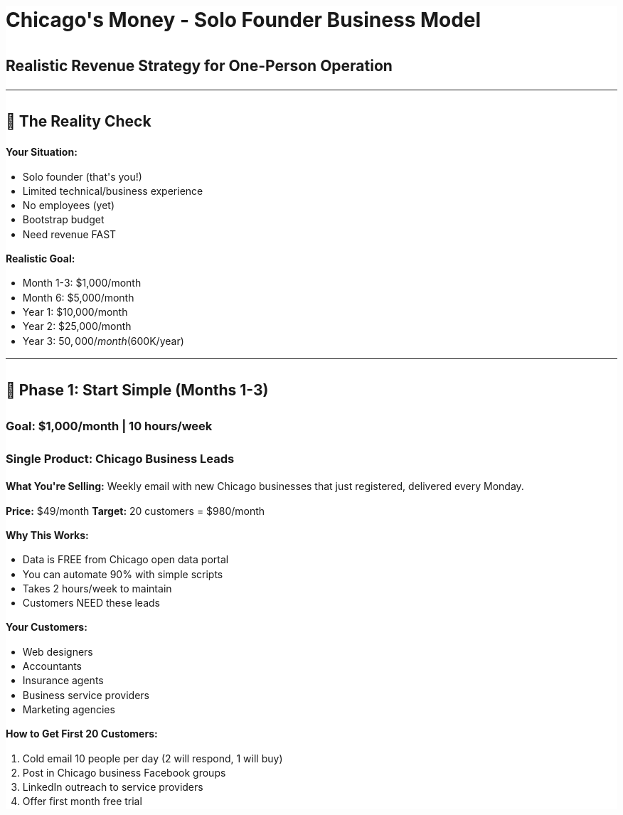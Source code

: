 # Chicago's Money - Solo Founder Business Model
## Realistic Revenue Strategy for One-Person Operation

---

## 🎯 The Reality Check

**Your Situation:**
- Solo founder (that's you!)
- Limited technical/business experience
- No employees (yet)
- Bootstrap budget
- Need revenue FAST

**Realistic Goal:** 
- Month 1-3: $1,000/month
- Month 6: $5,000/month
- Year 1: $10,000/month
- Year 2: $25,000/month
- Year 3: $50,000/month ($600K/year)

---

## 📌 Phase 1: Start Simple (Months 1-3)
### Goal: $1,000/month | 10 hours/week

### Single Product: **Chicago Business Leads**

**What You're Selling:**
Weekly email with new Chicago businesses that just registered, delivered every Monday.

**Price:** $49/month
**Target:** 20 customers = $980/month

**Why This Works:**
- Data is FREE from Chicago open data portal
- You can automate 90% with simple scripts
- Takes 2 hours/week to maintain
- Customers NEED these leads

**Your Customers:**
- Web designers
- Accountants  
- Insurance agents
- Business service providers
- Marketing agencies

**How to Get First 20 Customers:**
1. Cold email 10 people per day (2 will respond, 1 will buy)
2. Post in Chicago business Facebook groups
3. LinkedIn outreach to service providers
4. Offer first month free trial
